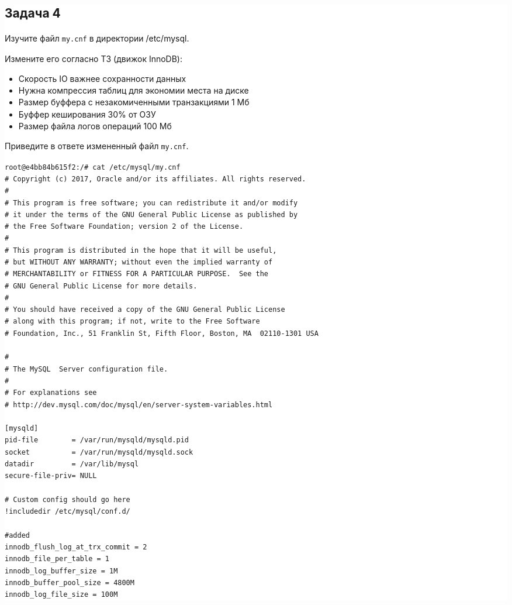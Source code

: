 

## Задача 4

Изучите файл `my.cnf` в директории /etc/mysql.

Измените его согласно ТЗ (движок InnoDB):

- Скорость IO важнее сохранности данных
- Нужна компрессия таблиц для экономии места на диске
- Размер буффера с незакомиченными транзакциями 1 Мб
- Буффер кеширования 30% от ОЗУ
- Размер файла логов операций 100 Мб

Приведите в ответе измененный файл `my.cnf`.

```
root@e4bb84b615f2:/# cat /etc/mysql/my.cnf
# Copyright (c) 2017, Oracle and/or its affiliates. All rights reserved.
#
# This program is free software; you can redistribute it and/or modify
# it under the terms of the GNU General Public License as published by
# the Free Software Foundation; version 2 of the License.
#
# This program is distributed in the hope that it will be useful,
# but WITHOUT ANY WARRANTY; without even the implied warranty of
# MERCHANTABILITY or FITNESS FOR A PARTICULAR PURPOSE.  See the
# GNU General Public License for more details.
#
# You should have received a copy of the GNU General Public License
# along with this program; if not, write to the Free Software
# Foundation, Inc., 51 Franklin St, Fifth Floor, Boston, MA  02110-1301 USA

#
# The MySQL  Server configuration file.
#
# For explanations see
# http://dev.mysql.com/doc/mysql/en/server-system-variables.html

[mysqld]
pid-file        = /var/run/mysqld/mysqld.pid
socket          = /var/run/mysqld/mysqld.sock
datadir         = /var/lib/mysql
secure-file-priv= NULL

# Custom config should go here
!includedir /etc/mysql/conf.d/

#added
innodb_flush_log_at_trx_commit = 2
innodb_file_per_table = 1
innodb_log_buffer_size = 1M
innodb_buffer_pool_size = 4800M
innodb_log_file_size = 100M

```

